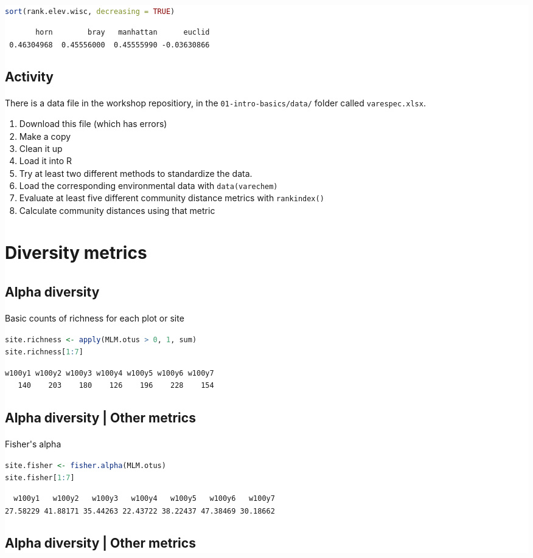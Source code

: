 ```r
sort(rank.elev.wisc, decreasing = TRUE)
```

```
       horn        bray   manhattan      euclid 
 0.46304968  0.45556000  0.45555990 -0.03630866 
```

## Activity

There is a data file in the workshop repositiory, in the `01-intro-basics/data/` folder called `varespec.xlsx`.  

1. Download this file (which has errors)
2. Make a copy
3. Clean it up
4. Load it into R
5. Try at least two different methods to standardize the data.
6. Load the corresponding environmental data with `data(varechem)`
7. Evaluate at least five different community distance metrics with `rankindex()`
8. Calculate community distances using that metric



# Diversity metrics

## Alpha diversity

Basic counts of richness for each plot or site

```r
site.richness <- apply(MLM.otus > 0, 1, sum)
site.richness[1:7]
```

```
w100y1 w100y2 w100y3 w100y4 w100y5 w100y6 w100y7 
   140    203    180    126    196    228    154 
```

## Alpha diversity | Other metrics

Fisher's alpha

```r
site.fisher <- fisher.alpha(MLM.otus)
site.fisher[1:7]
```

```
  w100y1   w100y2   w100y3   w100y4   w100y5   w100y6   w100y7 
27.58229 41.88171 35.44263 22.43722 38.22437 47.38469 30.18662 
```

## Alpha diversity | Other metrics
